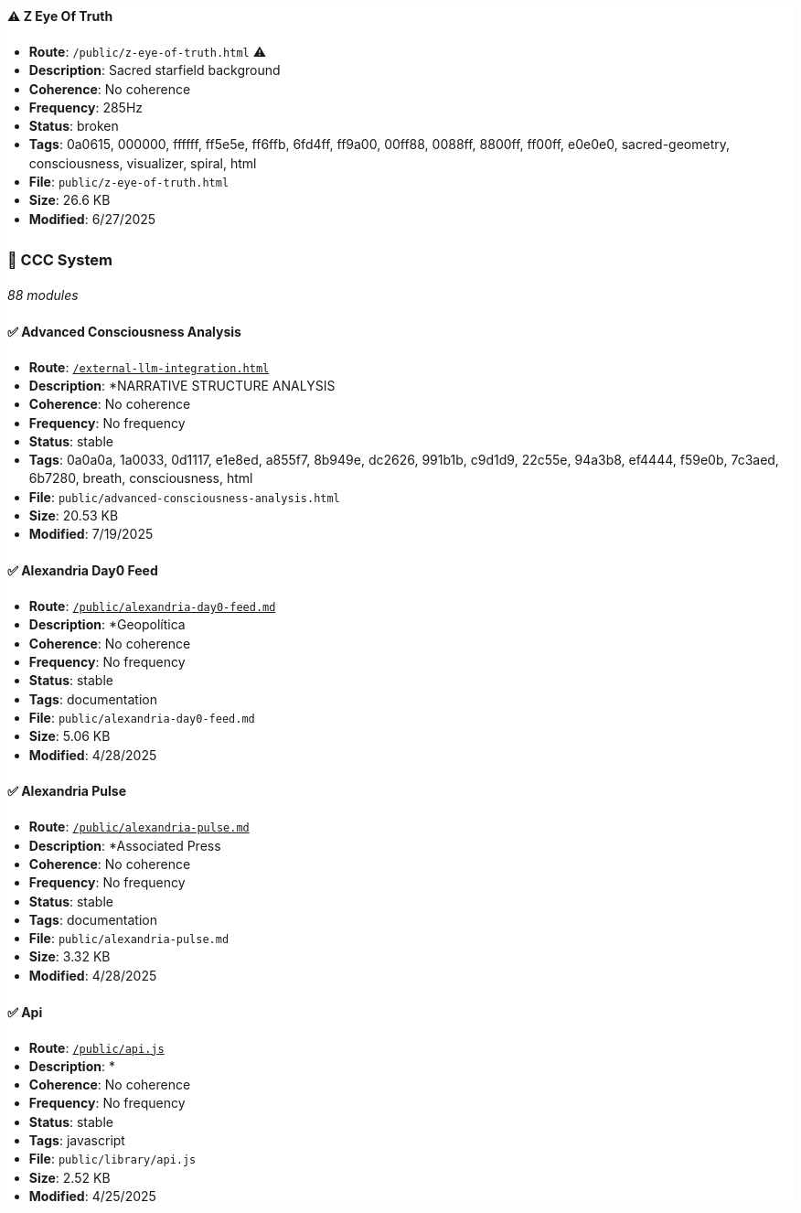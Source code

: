 #### ⚠️ Z Eye Of Truth
- **Route**: `/public/z-eye-of-truth.html` ⚠️
- **Description**: Sacred starfield background
- **Coherence**: No coherence
- **Frequency**: 285Hz
- **Status**: broken
- **Tags**: 0a0615, 000000, ffffff, ff5e5e, ff6ffb, 6fd4ff, ff9a00, 00ff88, 0088ff, 8800ff, ff00ff, e0e0e0, sacred-geometry, consciousness, visualizer, spiral, html
- **File**: `public/z-eye-of-truth.html`
- **Size**: 26.6 KB
- **Modified**: 6/27/2025

### 🔧 CCC System
*88 modules*

#### ✅ Advanced Consciousness Analysis
- **Route**: [`/external-llm-integration.html`](/external-llm-integration.html)
- **Description**: *NARRATIVE STRUCTURE ANALYSIS
- **Coherence**: No coherence
- **Frequency**: No frequency
- **Status**: stable
- **Tags**: 0a0a0a, 1a0033, 0d1117, e1e8ed, a855f7, 8b949e, dc2626, 991b1b, c9d1d9, 22c55e, 94a3b8, ef4444, f59e0b, 7c3aed, 6b7280, breath, consciousness, html
- **File**: `public/advanced-consciousness-analysis.html`
- **Size**: 20.53 KB
- **Modified**: 7/19/2025

#### ✅ Alexandria Day0 Feed
- **Route**: [`/public/alexandria-day0-feed.md`](/public/alexandria-day0-feed.md)
- **Description**: *Geopolítica
- **Coherence**: No coherence
- **Frequency**: No frequency
- **Status**: stable
- **Tags**: documentation
- **File**: `public/alexandria-day0-feed.md`
- **Size**: 5.06 KB
- **Modified**: 4/28/2025

#### ✅ Alexandria Pulse
- **Route**: [`/public/alexandria-pulse.md`](/public/alexandria-pulse.md)
- **Description**: *Associated Press
- **Coherence**: No coherence
- **Frequency**: No frequency
- **Status**: stable
- **Tags**: documentation
- **File**: `public/alexandria-pulse.md`
- **Size**: 3.32 KB
- **Modified**: 4/28/2025

#### ✅ Api
- **Route**: [`/public/api.js`](/public/api.js)
- **Description**: *
- **Coherence**: No coherence
- **Frequency**: No frequency
- **Status**: stable
- **Tags**: javascript
- **File**: `public/library/api.js`
- **Size**: 2.52 KB
- **Modified**: 4/25/2025
